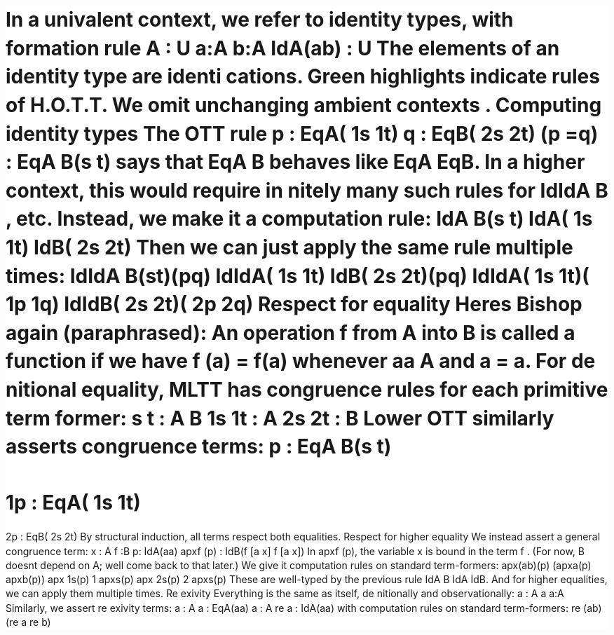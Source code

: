  In a univalent context, we refer to identity types, with formation rule
 A : U a:A b:A
 IdA(ab) : U
 The elements of an identity type are identi cations.
 Green highlights indicate rules of H.O.T.T.
 We omit unchanging ambient contexts .
Computing identity types
 The OTT rule
 p : EqA( 1s 1t)
 q : EqB( 2s 2t)
 (p =q) : EqA B(s t)
 says that EqA B behaves like EqA EqB. In a higher context, this
 would require in nitely many such rules for IdIdA B
 , etc. Instead, we
 make it a computation rule:
 IdA B(s t) IdA( 1s 1t) IdB( 2s 2t)
 Then we can just apply the same rule multiple times:
 IdIdA B(st)(pq) IdIdA( 1s 1t) IdB( 2s 2t)(pq)
 IdIdA( 1s 1t)( 1p 1q) IdIdB( 2s 2t)( 2p 2q)
Respect for equality
 Heres Bishop again (paraphrased):
 An operation f from A into B is called a function if we
 have f (a) = f(a) whenever aa A and a = a.
 For de nitional equality, MLTT has congruence rules for each
 primitive term former:
 s 
t : A B
 1s 
1t : A
 2s 
2t : B
 Lower OTT similarly asserts congruence terms:
 p : EqA B(s t)
 =
 1p : EqA( 1s 1t)
 =
 2p : EqB( 2s 2t)
 By structural induction, all terms respect both equalities.
Respect for higher equality
 We instead assert a general congruence term:
 x : A f :B p: IdA(aa)
 apxf (p) : IdB(f [a x] f [a x])
 In apxf (p), the variable x is bound in the term f .
 (For now, B doesnt depend on A; well come back to that later.)
 We give it computation rules on standard term-formers:
 apx(ab)(p) (apxa(p) apxb(p))
 apx 1s(p) 
1 apxs(p)
 apx 2s(p) 
2 apxs(p)
 These are well-typed by the previous rule IdA B IdA IdB.
 And for higher equalities, we can apply them multiple times.
Re exivity
 Everything is the same as itself, de nitionally and observationally:
 a : A
 a a:A
 Similarly, we assert re exivity terms:
 a : A
 a : EqA(aa)
 a : A
 re a : IdA(aa)
 with computation rules on standard term-formers:
 re (ab) 
(re a re b)
